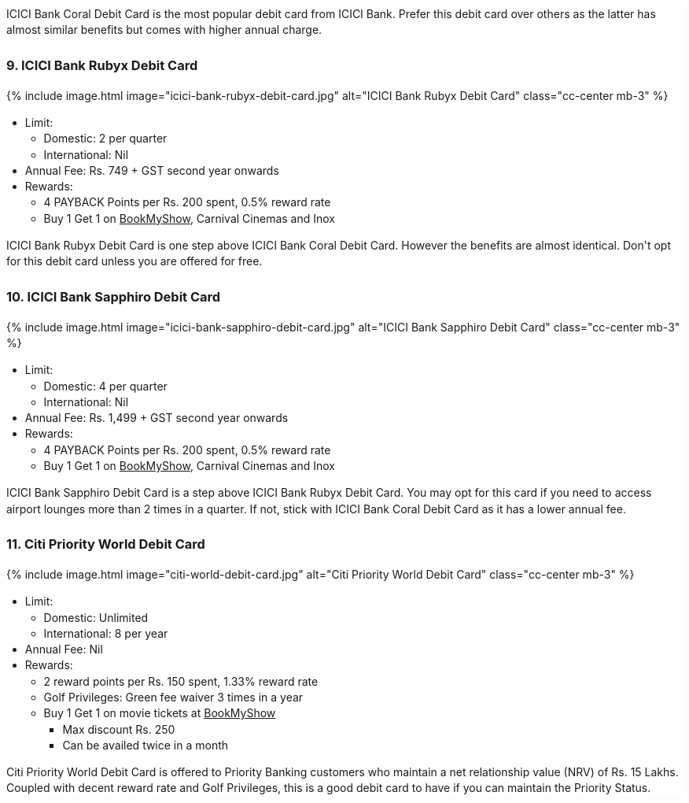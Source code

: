 ICICI Bank Coral Debit Card is the most popular debit card from ICICI Bank. Prefer this debit card over others as the latter has almost similar benefits but comes with higher annual charge.

### 9. ICICI Bank Rubyx Debit Card

{% include image.html image="icici-bank-rubyx-debit-card.jpg" alt="ICICI Bank Rubyx Debit Card" class="cc-center mb-3" %}

- Limit:
  - Domestic: 2 per quarter
  - International: Nil
- Annual Fee: Rs. 749 + GST second year onwards
- Rewards:
  - 4 PAYBACK Points per Rs. 200 spent, 0.5% reward rate
  - Buy 1 Get 1 on [BookMyShow](https://l.cardinfo.in/bookmyshow), Carnival Cinemas and Inox

ICICI Bank Rubyx Debit Card is one step above ICICI Bank Coral Debit Card. However the benefits are almost identical. Don't opt for this debit card unless you are offered for free.

### 10. ICICI Bank Sapphiro Debit Card

{% include image.html image="icici-bank-sapphiro-debit-card.jpg" alt="ICICI Bank Sapphiro Debit Card" class="cc-center mb-3" %}

- Limit:
  - Domestic: 4 per quarter
  - International: Nil
- Annual Fee: Rs. 1,499 + GST second year onwards
- Rewards:
  - 4 PAYBACK Points per Rs. 200 spent, 0.5% reward rate
  - Buy 1 Get 1 on [BookMyShow](https://l.cardinfo.in/bookmyshow), Carnival Cinemas and Inox

ICICI Bank Sapphiro Debit Card is a step above ICICI Bank Rubyx Debit Card. You may opt for this card if you need to access airport lounges more than 2 times in a quarter. If not, stick with ICICI Bank Coral Debit Card as it has a lower annual fee.

### 11. Citi Priority World Debit Card

{% include image.html image="citi-world-debit-card.jpg" alt="Citi Priority World Debit Card" class="cc-center mb-3" %}

- Limit:
  - Domestic: Unlimited
  - International: 8 per year
- Annual Fee: Nil
- Rewards:
  - 2 reward points per Rs. 150 spent, 1.33% reward rate
  - Golf Privileges: Green fee waiver 3 times in a year
  - Buy 1 Get 1 on movie tickets at [BookMyShow](https://l.cardinfo.in/bookmyshow)
    - Max discount Rs. 250
    - Can be availed twice in a month

Citi Priority World Debit Card is offered to Priority Banking customers who maintain a net relationship value (NRV) of Rs. 15 Lakhs. Coupled with decent reward rate and Golf Privileges, this is a good debit card to have if you can maintain the Priority Status.
